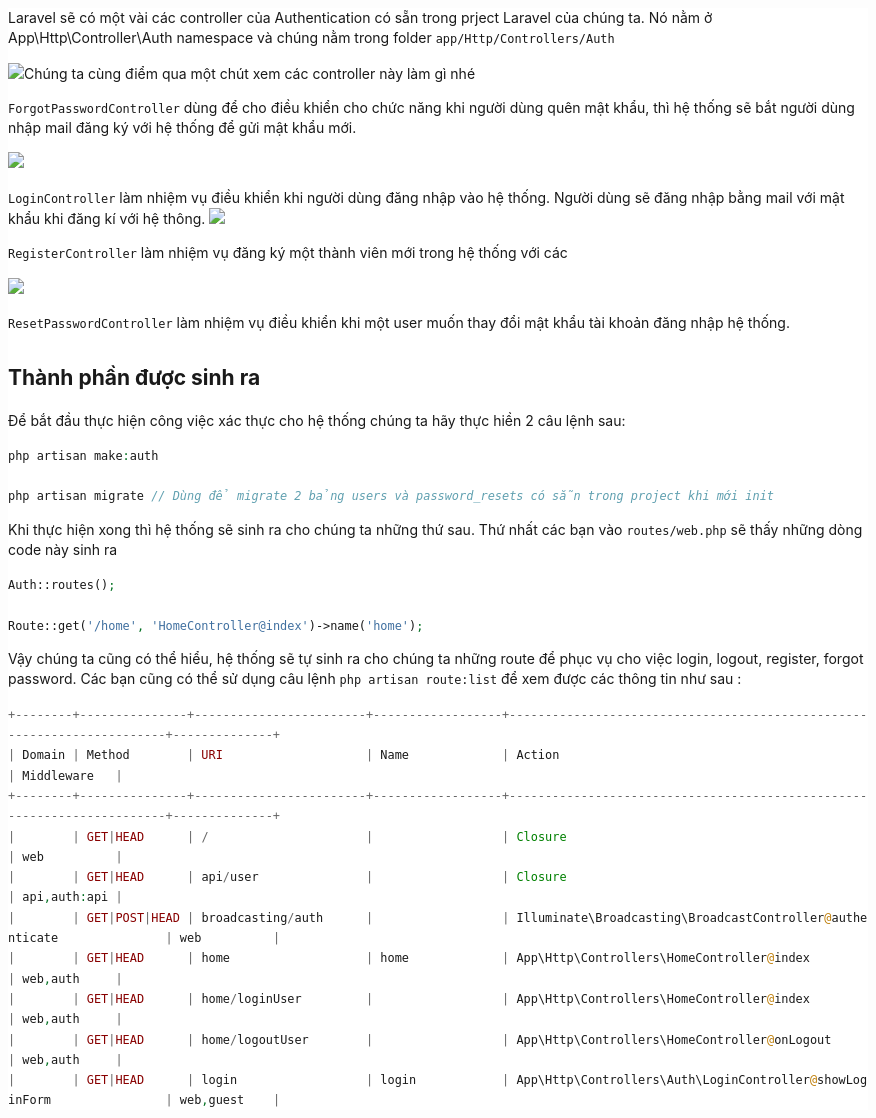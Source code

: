 Laravel sẽ có một vài các controller của Authentication có sẵn trong prject Laravel của chúng ta. Nó nằm ở App\Http\Controller\Auth namespace và chúng nằm trong folder  `app/Http/Controllers/Auth`

![](https://images.viblo.asia/929e161a-3bcc-41b6-9d6d-8d8732145afb.png)Chúng ta cùng điểm qua một chút xem các controller này làm gì nhé

`ForgotPasswordController`  dùng để cho điều khiển cho chức năng khi người dùng quên mật khẩu, thì hệ thống sẽ bắt người dùng nhập mail đăng ký với hệ thống để gửi mật khẩu mới.

![](https://images.viblo.asia/2a95429b-8cc6-4e56-94f0-2c4193bec9ec.png)

`LoginController`  làm nhiệm vụ điều khiển khi người dùng đăng nhập vào hệ thống. Người dùng sẽ đăng nhập bằng mail với mật khẩu khi đăng kí với hệ thông.  ![](https://images.viblo.asia/c4300595-2686-4fab-b231-3f5508183fb9.png)

`RegisterController`  làm nhiệm vụ đăng ký một thành viên mới trong hệ thống với các

![](https://images.viblo.asia/04defe1e-bb86-460c-bbeb-c9dac5a31d0b.png)

`ResetPasswordController`  làm nhiệm vụ điều khiển khi một user muốn thay đổi mật khẩu tài khoản đăng nhập hệ thống.

## Thành phần được sinh ra

Để bắt đầu thực hiện công việc xác thực cho hệ thống chúng ta hãy thực hiền 2 câu lệnh sau:

```PHP
php artisan make:auth

php artisan migrate // Dùng để migrate 2 bảng users và password_resets có sẵn trong project khi mới init

```

Khi thực hiện xong thì hệ thống sẽ sinh ra cho chúng ta những thứ sau. Thứ nhất các bạn vào  `routes/web.php`  sẽ thấy những dòng code này sinh ra

```PHP
Auth::routes();

Route::get('/home', 'HomeController@index')->name('home');

```

Vậy chúng ta cũng có thể hiểu, hệ thống sẽ tự sinh ra cho chúng ta những route để phục vụ cho việc login, logout, register, forgot password. Các bạn cũng có thể sử dụng câu lệnh  `php artisan route:list`  để xem được các thông tin như sau :

```PHP
+--------+---------------+------------------------+------------------+------------------------------------------------------------------------+--------------+
| Domain | Method        | URI                    | Name             | Action                                                                 | Middleware   |
+--------+---------------+------------------------+------------------+------------------------------------------------------------------------+--------------+
|        | GET|HEAD      | /                      |                  | Closure                                                                | web          |
|        | GET|HEAD      | api/user               |                  | Closure                                                                | api,auth:api |
|        | GET|POST|HEAD | broadcasting/auth      |                  | Illuminate\Broadcasting\BroadcastController@authenticate               | web          |
|        | GET|HEAD      | home                   | home             | App\Http\Controllers\HomeController@index                              | web,auth     |
|        | GET|HEAD      | home/loginUser         |                  | App\Http\Controllers\HomeController@index                              | web,auth     |
|        | GET|HEAD      | home/logoutUser        |                  | App\Http\Controllers\HomeController@onLogout                           | web,auth     |
|        | GET|HEAD      | login                  | login            | App\Http\Controllers\Auth\LoginController@showLoginForm                | web,guest    |
```